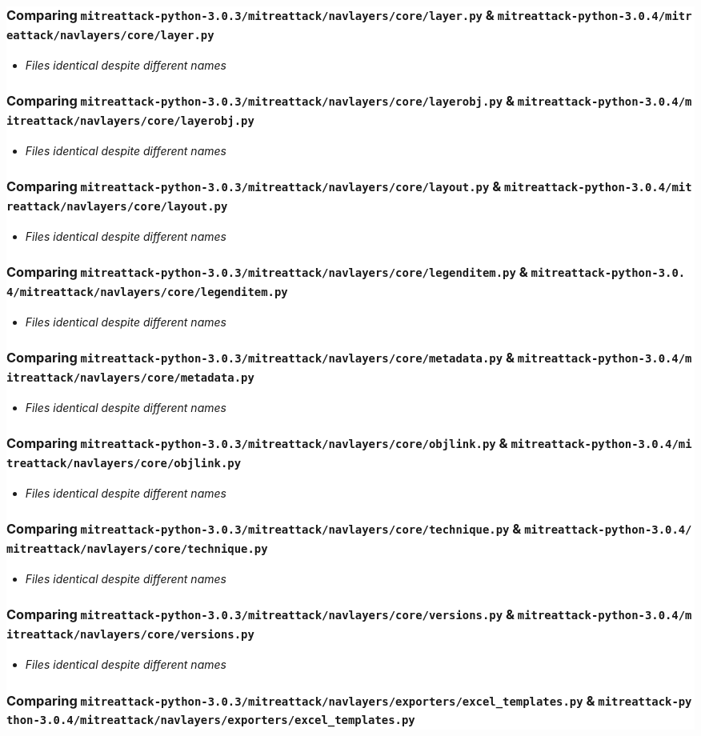 ### Comparing `mitreattack-python-3.0.3/mitreattack/navlayers/core/layer.py` & `mitreattack-python-3.0.4/mitreattack/navlayers/core/layer.py`

 * *Files identical despite different names*

### Comparing `mitreattack-python-3.0.3/mitreattack/navlayers/core/layerobj.py` & `mitreattack-python-3.0.4/mitreattack/navlayers/core/layerobj.py`

 * *Files identical despite different names*

### Comparing `mitreattack-python-3.0.3/mitreattack/navlayers/core/layout.py` & `mitreattack-python-3.0.4/mitreattack/navlayers/core/layout.py`

 * *Files identical despite different names*

### Comparing `mitreattack-python-3.0.3/mitreattack/navlayers/core/legenditem.py` & `mitreattack-python-3.0.4/mitreattack/navlayers/core/legenditem.py`

 * *Files identical despite different names*

### Comparing `mitreattack-python-3.0.3/mitreattack/navlayers/core/metadata.py` & `mitreattack-python-3.0.4/mitreattack/navlayers/core/metadata.py`

 * *Files identical despite different names*

### Comparing `mitreattack-python-3.0.3/mitreattack/navlayers/core/objlink.py` & `mitreattack-python-3.0.4/mitreattack/navlayers/core/objlink.py`

 * *Files identical despite different names*

### Comparing `mitreattack-python-3.0.3/mitreattack/navlayers/core/technique.py` & `mitreattack-python-3.0.4/mitreattack/navlayers/core/technique.py`

 * *Files identical despite different names*

### Comparing `mitreattack-python-3.0.3/mitreattack/navlayers/core/versions.py` & `mitreattack-python-3.0.4/mitreattack/navlayers/core/versions.py`

 * *Files identical despite different names*

### Comparing `mitreattack-python-3.0.3/mitreattack/navlayers/exporters/excel_templates.py` & `mitreattack-python-3.0.4/mitreattack/navlayers/exporters/excel_templates.py`
